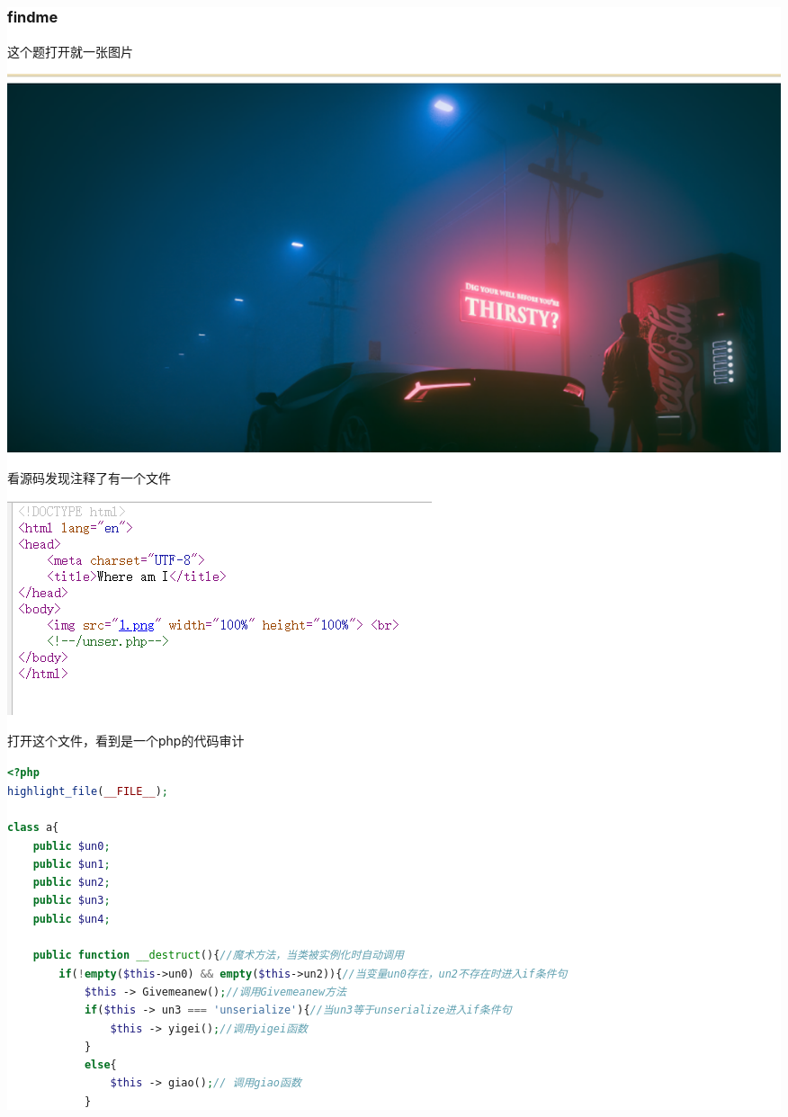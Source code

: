 ### findme

这个题打开就一张图片

![image-20220521233627739](/upload/img/image-20220521233627739.png)

看源码发现注释了有一个文件

![image-20220521233714398](/upload/img/image-20220521233714398.png)

打开这个文件，看到是一个php的代码审计

```php
<?php
highlight_file(__FILE__);

class a{
    public $un0;
    public $un1;
    public $un2;
    public $un3;
    public $un4;
    
    public function __destruct(){//魔术方法，当类被实例化时自动调用
        if(!empty($this->un0) && empty($this->un2)){//当变量un0存在，un2不存在时进入if条件句
            $this -> Givemeanew();//调用Givemeanew方法
            if($this -> un3 === 'unserialize'){//当un3等于unserialize进入if条件句
                $this -> yigei();//调用yigei函数
            }
            else{
                $this -> giao();// 调用giao函数
            }
```